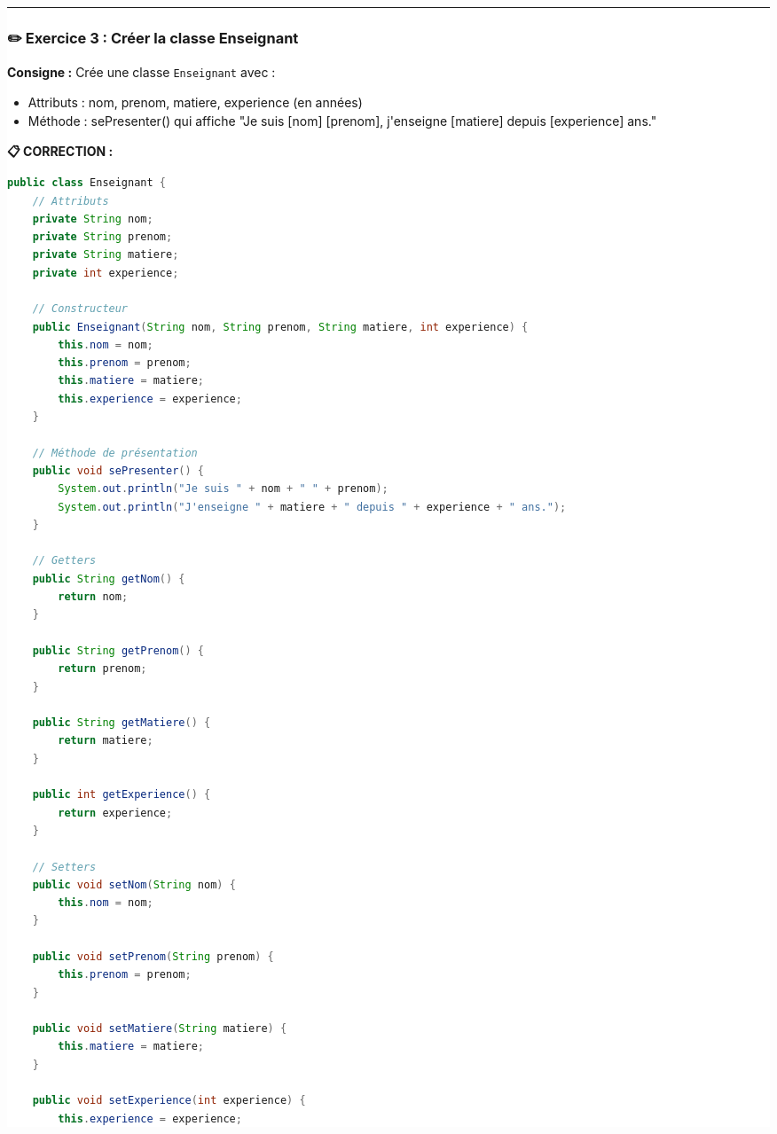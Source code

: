 
---

### ✏️ Exercice 3 : Créer la classe Enseignant

**Consigne :** Crée une classe `Enseignant` avec :
- Attributs : nom, prenom, matiere, experience (en années)
- Méthode : sePresenter() qui affiche "Je suis [nom] [prenom], j'enseigne [matiere] depuis [experience] ans."

**📋 CORRECTION :**

```java
public class Enseignant {
    // Attributs
    private String nom;
    private String prenom;
    private String matiere;
    private int experience;
    
    // Constructeur
    public Enseignant(String nom, String prenom, String matiere, int experience) {
        this.nom = nom;
        this.prenom = prenom;
        this.matiere = matiere;
        this.experience = experience;
    }
    
    // Méthode de présentation
    public void sePresenter() {
        System.out.println("Je suis " + nom + " " + prenom);
        System.out.println("J'enseigne " + matiere + " depuis " + experience + " ans.");
    }
    
    // Getters
    public String getNom() {
        return nom;
    }
    
    public String getPrenom() {
        return prenom;
    }
    
    public String getMatiere() {
        return matiere;
    }
    
    public int getExperience() {
        return experience;
    }
    
    // Setters
    public void setNom(String nom) {
        this.nom = nom;
    }
    
    public void setPrenom(String prenom) {
        this.prenom = prenom;
    }
    
    public void setMatiere(String matiere) {
        this.matiere = matiere;
    }
    
    public void setExperience(int experience) {
        this.experience = experience;
```